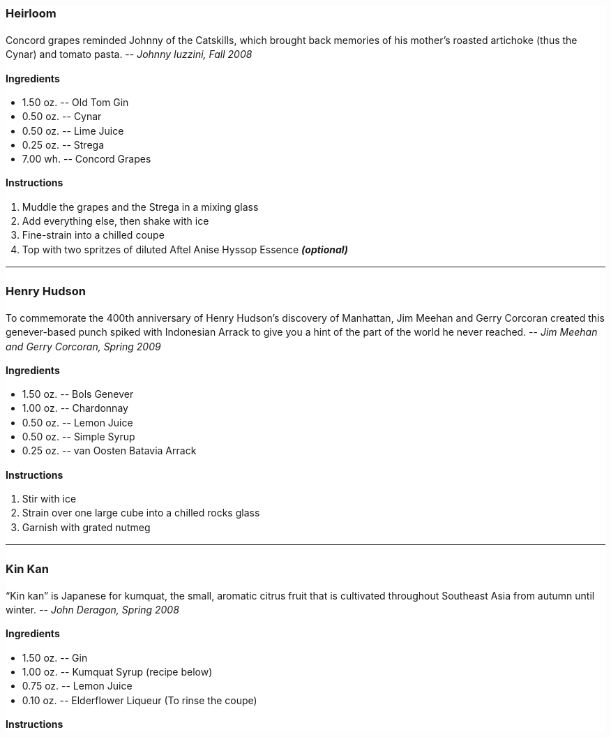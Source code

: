 
### Heirloom
Concord grapes reminded Johnny of the Catskills, which brought back memories of his mother’s roasted artichoke (thus the Cynar) and tomato pasta. -- *Johnny Iuzzini, Fall 2008*

**Ingredients**

* 1.50 oz. --	Old Tom Gin
* 0.50 oz. --	Cynar
* 0.50 oz. --	Lime Juice
* 0.25 oz. --	Strega
* 7.00 wh. --	Concord Grapes

**Instructions**

1. Muddle the grapes and the Strega in a mixing glass
2. Add everything else, then shake with ice
3. Fine-strain into a chilled coupe
4. Top with two spritzes of diluted Aftel Anise Hyssop Essence ***(optional)***

---

### Henry Hudson
To commemorate the 400th anniversary of Henry Hudson’s discovery of Manhattan, Jim Meehan and Gerry Corcoran created this genever-based punch spiked with Indonesian Arrack to give you a hint of the part of the world he never reached. -- *Jim Meehan and Gerry Corcoran, Spring 2009*

**Ingredients**

* 1.50 oz. --	Bols Genever
* 1.00 oz. --	Chardonnay
* 0.50 oz. --	Lemon Juice
* 0.50 oz. --	Simple Syrup
* 0.25 oz. --	van Oosten Batavia Arrack

**Instructions**

1. Stir with ice
2. Strain over one large cube into a chilled rocks glass
3. Garnish with grated nutmeg

---

### Kin Kan
“Kin kan” is Japanese for kumquat, the small, aromatic citrus fruit that is cultivated throughout Southeast Asia from autumn until winter. -- *John Deragon, Spring 2008*

**Ingredients**

* 1.50 oz. --	Gin
* 1.00 oz. --	Kumquat Syrup (recipe below)
* 0.75 oz. --	Lemon Juice
* 0.10 oz. -- Elderflower Liqueur (To rinse the coupe)

**Instructions**
